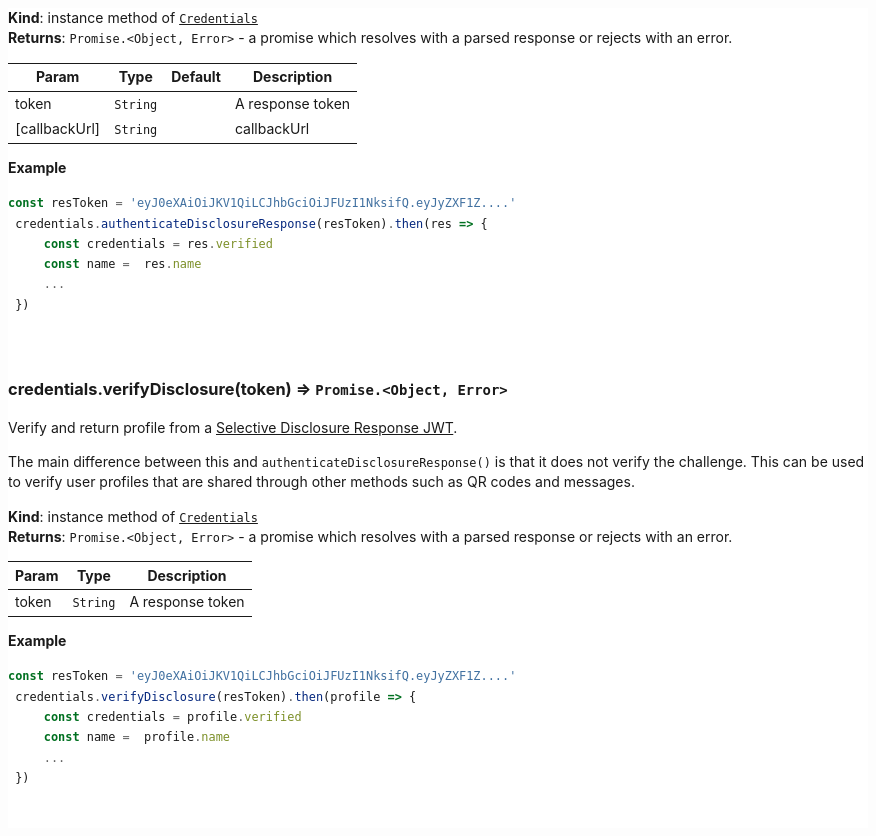 **Kind**: instance method of [<code>Credentials</code>](#Credentials)  
**Returns**: <code>Promise.&lt;Object, Error&gt;</code> - a promise which resolves with a parsed response or rejects
with an error. 

| Param | Type | Default | Description |
| --- | --- | --- | --- |
| token | <code>String</code> |  | A response token |
| [callbackUrl] | <code>String</code> | <code></code> | callbackUrl |

**Example**  
```js
const resToken = 'eyJ0eXAiOiJKV1QiLCJhbGciOiJFUzI1NksifQ.eyJyZXF1Z....'
 credentials.authenticateDisclosureResponse(resToken).then(res => {
     const credentials = res.verified
     const name =  res.name
     ...
 })

 
```
<a name="Credentials+verifyDisclosure"></a>

### credentials.verifyDisclosure(token) ⇒ <code>Promise.&lt;Object, Error&gt;</code>
Verify and return profile from a
[Selective Disclosure Response JWT](https://github.com/uport-project/specs/blob/develop/messages/shareresp.md).

The main difference between this and `authenticateDisclosureResponse()` is that it does not verify the challenge.
This can be used to verify user profiles that are shared through other methods such as QR codes and messages.

**Kind**: instance method of [<code>Credentials</code>](#Credentials)  
**Returns**: <code>Promise.&lt;Object, Error&gt;</code> - a promise which resolves with a parsed response or rejects
with an error. 

| Param | Type | Description |
| --- | --- | --- |
| token | <code>String</code> | A response token |

**Example**  
```js
const resToken = 'eyJ0eXAiOiJKV1QiLCJhbGciOiJFUzI1NksifQ.eyJyZXF1Z....'
 credentials.verifyDisclosure(resToken).then(profile => {
     const credentials = profile.verified
     const name =  profile.name
     ...
 })

 
```
<a name="Credentials+contract"></a>
